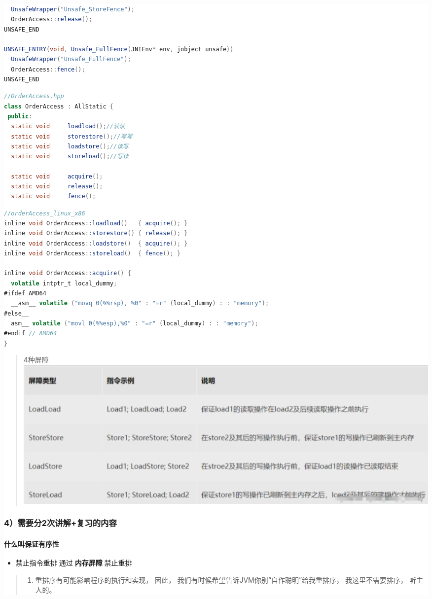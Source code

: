 ```java
  UnsafeWrapper("Unsafe_StoreFence");
  OrderAccess::release();
UNSAFE_END

UNSAFE_ENTRY(void, Unsafe_FullFence(JNIEnv* env, jobject unsafe))
  UnsafeWrapper("Unsafe_FullFence");
  OrderAccess::fence();
UNSAFE_END
```
```java
//OrderAccess.hpp
class OrderAccess : AllStatic {
 public:
  static void     loadload();//读读
  static void     storestore();//写写
  static void     loadstore();//读写
  static void     storeload();//写读

  static void     acquire();
  static void     release();
  static void     fence();
```
```java
//orderAccess_linux_x86
inline void OrderAccess::loadload()   { acquire(); }
inline void OrderAccess::storestore() { release(); }
inline void OrderAccess::loadstore()  { acquire(); }
inline void OrderAccess::storeload()  { fence(); }

inline void OrderAccess::acquire() {
  volatile intptr_t local_dummy;
#ifdef AMD64
  __asm__ volatile ("movq 0(%%rsp), %0" : "=r" (local_dummy) : : "memory");
#else__
  asm__ volatile ("movl 0(%%esp),%0" : "=r" (local_dummy) : : "memory");
#endif // AMD64
}
```
> 4种屏障
![Alt text](./assets/image28.png)
### 4）需要分2次讲解+复习的内容
#### 什么叫保证有序性
- 禁止指令重排
通过 **内存屏障** 禁止重排
> 1.  重排序有可能影响程序的执行和实现， 因此， 我们有时候希望告诉JVM你别“自作聪明”给我重排序， 我这里不需要排序， 听主人的。
